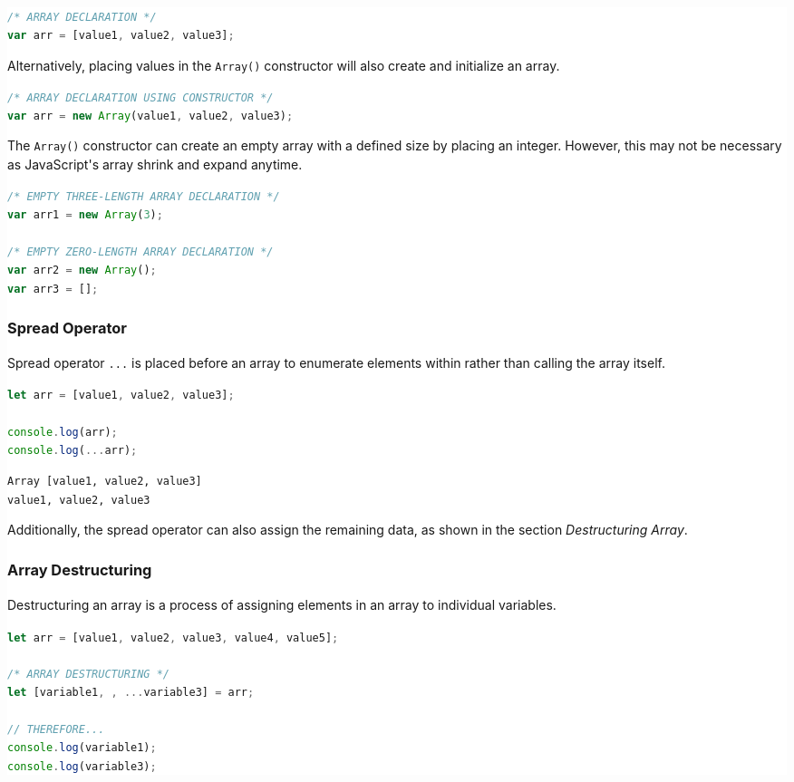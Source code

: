 ```js
/* ARRAY DECLARATION */
var arr = [value1, value2, value3];
```

Alternatively, placing values in the `Array()` constructor will also create and initialize an array.

```js
/* ARRAY DECLARATION USING CONSTRUCTOR */
var arr = new Array(value1, value2, value3);
```

The `Array()` constructor can create an empty array with a defined size by placing an integer. However, this may not be necessary as JavaScript's array shrink and expand anytime.

```js
/* EMPTY THREE-LENGTH ARRAY DECLARATION */
var arr1 = new Array(3);

/* EMPTY ZERO-LENGTH ARRAY DECLARATION */
var arr2 = new Array();
var arr3 = [];
```

### Spread Operator
Spread operator `...` is placed before an array to enumerate elements within rather than calling the array itself.

```js
let arr = [value1, value2, value3];

console.log(arr);
console.log(...arr);
```

```
Array [value1, value2, value3]
value1, value2, value3
```

Additionally, the spread operator can also assign the remaining data, as shown in the section *Destructuring Array*.

### Array Destructuring
Destructuring an array is a process of assigning elements in an array to individual variables.

```js
let arr = [value1, value2, value3, value4, value5];

/* ARRAY DESTRUCTURING */
let [variable1, , ...variable3] = arr;

// THEREFORE...
console.log(variable1);
console.log(variable3);
```
